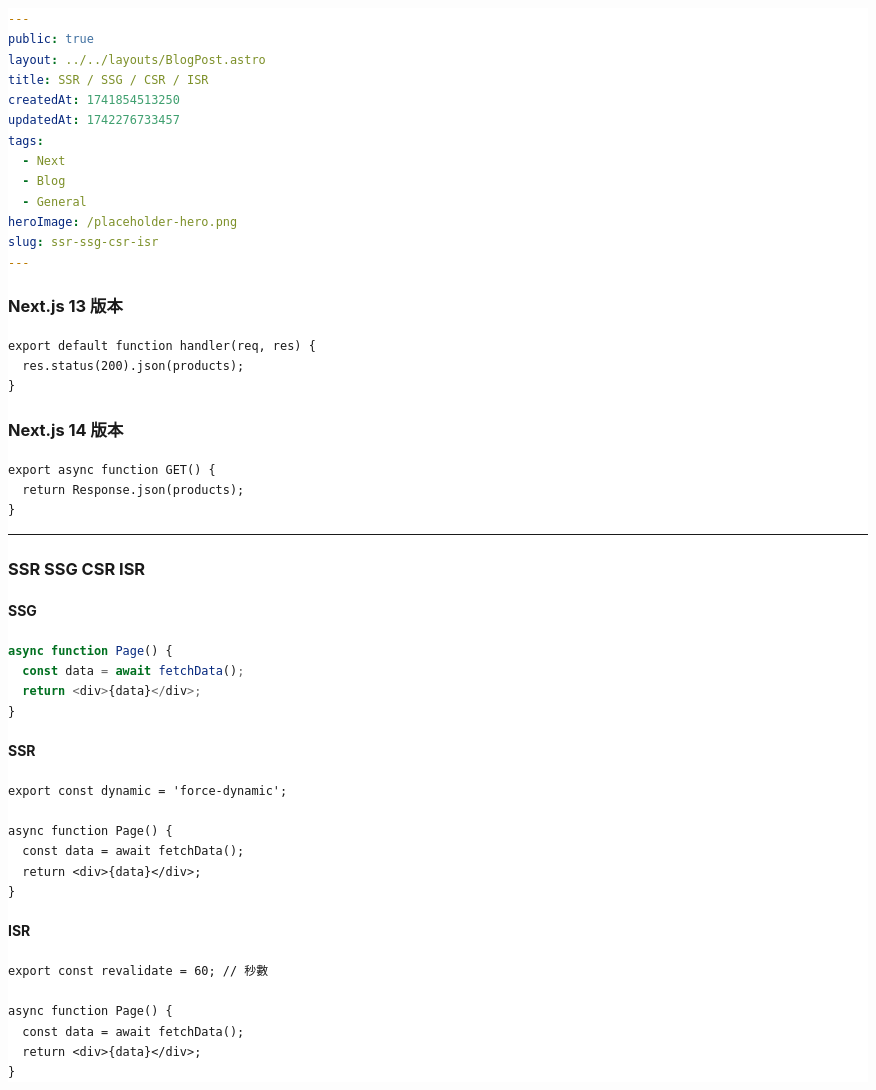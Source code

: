 ```yaml
---
public: true
layout: ../../layouts/BlogPost.astro
title: SSR / SSG / CSR / ISR
createdAt: 1741854513250
updatedAt: 1742276733457
tags:
  - Next
  - Blog
  - General
heroImage: /placeholder-hero.png
slug: ssr-ssg-csr-isr
---
```


### Next.js 13 版本
```javascript!
export default function handler(req, res) {
  res.status(200).json(products);
}
```


### Next.js 14 版本
```javascript!
export async function GET() {
  return Response.json(products);
}
```

---
### SSR SSG CSR ISR

#### SSG
```javascript
async function Page() {
  const data = await fetchData();
  return <div>{data}</div>;
}
```

#### SSR
```javascript!
export const dynamic = 'force-dynamic';

async function Page() {
  const data = await fetchData();
  return <div>{data}</div>;
}
```

#### ISR
```javascript!
export const revalidate = 60; // 秒數

async function Page() {
  const data = await fetchData();
  return <div>{data}</div>;
}
```
